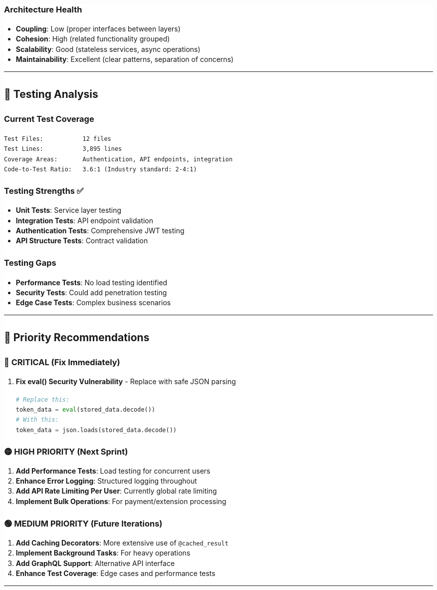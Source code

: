 ### Architecture Health
- **Coupling**: Low (proper interfaces between layers)
- **Cohesion**: High (related functionality grouped)
- **Scalability**: Good (stateless services, async operations)
- **Maintainability**: Excellent (clear patterns, separation of concerns)

---

## 🧪 Testing Analysis

### Current Test Coverage
```
Test Files:           12 files
Test Lines:           3,895 lines
Coverage Areas:       Authentication, API endpoints, integration
Code-to-Test Ratio:   3.6:1 (Industry standard: 2-4:1)
```

### Testing Strengths ✅
- **Unit Tests**: Service layer testing
- **Integration Tests**: API endpoint validation
- **Authentication Tests**: Comprehensive JWT testing
- **API Structure Tests**: Contract validation

### Testing Gaps
- **Performance Tests**: No load testing identified
- **Security Tests**: Could add penetration testing
- **Edge Case Tests**: Complex business scenarios

---

## 🎯 Priority Recommendations

### 🔴 **CRITICAL (Fix Immediately)**
1. **Fix eval() Security Vulnerability** - Replace with safe JSON parsing
   ```python
   # Replace this:
   token_data = eval(stored_data.decode())
   # With this:
   token_data = json.loads(stored_data.decode())
   ```

### 🟡 **HIGH PRIORITY (Next Sprint)**
1. **Add Performance Tests**: Load testing for concurrent users
2. **Enhance Error Logging**: Structured logging throughout
3. **Add API Rate Limiting Per User**: Currently global rate limiting
4. **Implement Bulk Operations**: For payment/extension processing

### 🟢 **MEDIUM PRIORITY (Future Iterations)**
1. **Add Caching Decorators**: More extensive use of `@cached_result`
2. **Implement Background Tasks**: For heavy operations
3. **Add GraphQL Support**: Alternative API interface
4. **Enhance Test Coverage**: Edge cases and performance tests

---
